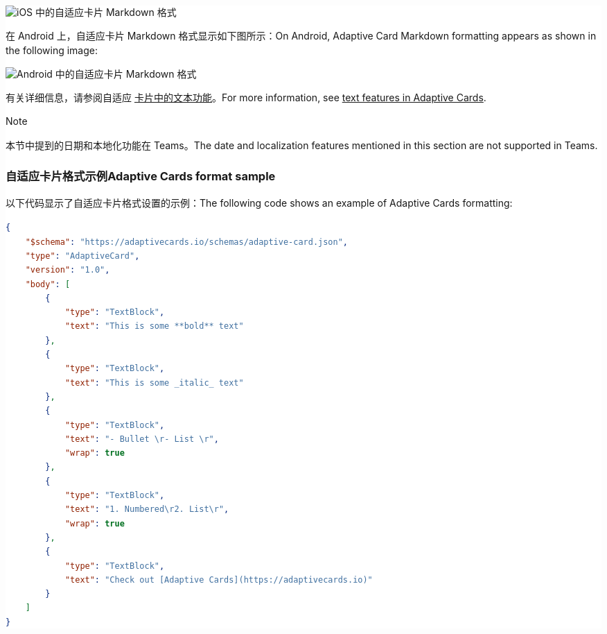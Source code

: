 ![iOS 中的自适应卡片 Markdown 格式](../../assets/images/cards/Adaptive-markdown-iOS-75.png)

<span data-ttu-id="a4642-164">在 Android 上，自适应卡片 Markdown 格式显示如下图所示：</span><span class="sxs-lookup"><span data-stu-id="a4642-164">On Android, Adaptive Card Markdown formatting appears as shown in the following image:</span></span>

![Android 中的自适应卡片 Markdown 格式](../../assets/images/cards/Adaptive-markdown-Android.png)

<span data-ttu-id="a4642-166">有关详细信息，请参阅自适应 [卡片中的文本功能](/adaptive-cards/create/textfeatures)。</span><span class="sxs-lookup"><span data-stu-id="a4642-166">For more information, see [text features in Adaptive Cards](/adaptive-cards/create/textfeatures).</span></span>

> [!NOTE]
> <span data-ttu-id="a4642-167">本节中提到的日期和本地化功能在 Teams。</span><span class="sxs-lookup"><span data-stu-id="a4642-167">The date and localization features mentioned in this section are not supported in Teams.</span></span>

### <a name="adaptive-cards-format-sample"></a><span data-ttu-id="a4642-168">自适应卡片格式示例</span><span class="sxs-lookup"><span data-stu-id="a4642-168">Adaptive Cards format sample</span></span>

<span data-ttu-id="a4642-169">以下代码显示了自适应卡片格式设置的示例：</span><span class="sxs-lookup"><span data-stu-id="a4642-169">The following code shows an example of Adaptive Cards formatting:</span></span>

``` json
{
    "$schema": "https://adaptivecards.io/schemas/adaptive-card.json",
    "type": "AdaptiveCard",
    "version": "1.0",
    "body": [
        {
            "type": "TextBlock",
            "text": "This is some **bold** text"
        },
        {
            "type": "TextBlock",
            "text": "This is some _italic_ text"
        },
        {
            "type": "TextBlock",
            "text": "- Bullet \r- List \r",
            "wrap": true
        },
        {
            "type": "TextBlock",
            "text": "1. Numbered\r2. List\r",
            "wrap": true
        },
        {
            "type": "TextBlock",
            "text": "Check out [Adaptive Cards](https://adaptivecards.io)"
        }
    ]
}
```
